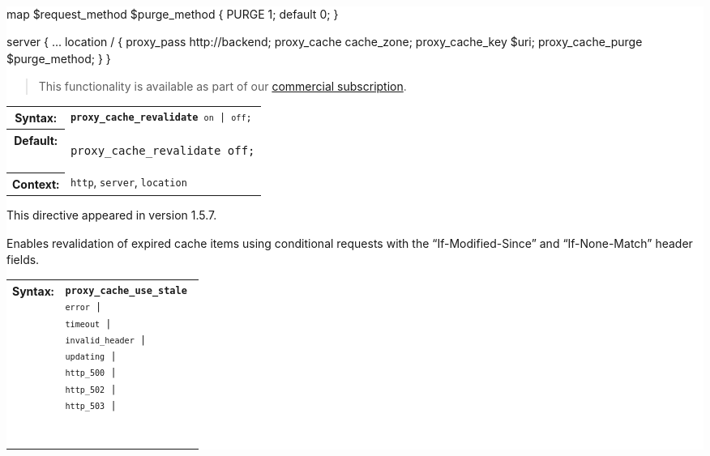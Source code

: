 map $request_method $purge_method {
PURGE   1;
default 0;
}

server {
...
location / {
proxy_pass http://backend;
proxy_cache cache_zone;
proxy_cache_key $uri;
proxy_cache_purge $purge_method;
}
}
</pre></blockquote><p> 
</p> <blockquote class="note">
This functionality is available as part of our
<a href="http://nginx.com/products/">commercial subscription</a>.
</blockquote><p> 
</p><a name="proxy_cache_revalidate"></a><div class="directive"><table cellspacing="0">
<tbody><tr>
<th>
Syntax:
</th>
<td>
<code><strong>proxy_cache_revalidate</strong> <code>on</code> | <code>off</code>;</code><br>
</td>
</tr>

<tr>
<th>
Default:
</th>
<td>
<pre>proxy_cache_revalidate off;</pre>
</td>
</tr>

<tr>
<th>
Context:
</th>
<td>
<code>http</code>, <code>server</code>, <code>location</code><br>
</td>
</tr>
</tbody></table><p>This directive appeared in version 1.5.7.
</p></div><p>
Enables revalidation of expired cache items using conditional requests with
the “If-Modified-Since” and “If-None-Match”
header fields.
</p><a name="proxy_cache_use_stale"></a><div class="directive"><table cellspacing="0">
<tbody><tr>
<th>
Syntax:
</th>
<td>
<code><strong>proxy_cache_use_stale</strong> 
<code>error</code> |
<code>timeout</code> |
<code>invalid_header</code> |
<code>updating</code> |
<code>http_500</code> |
<code>http_502</code> |
<code>http_503</code> |